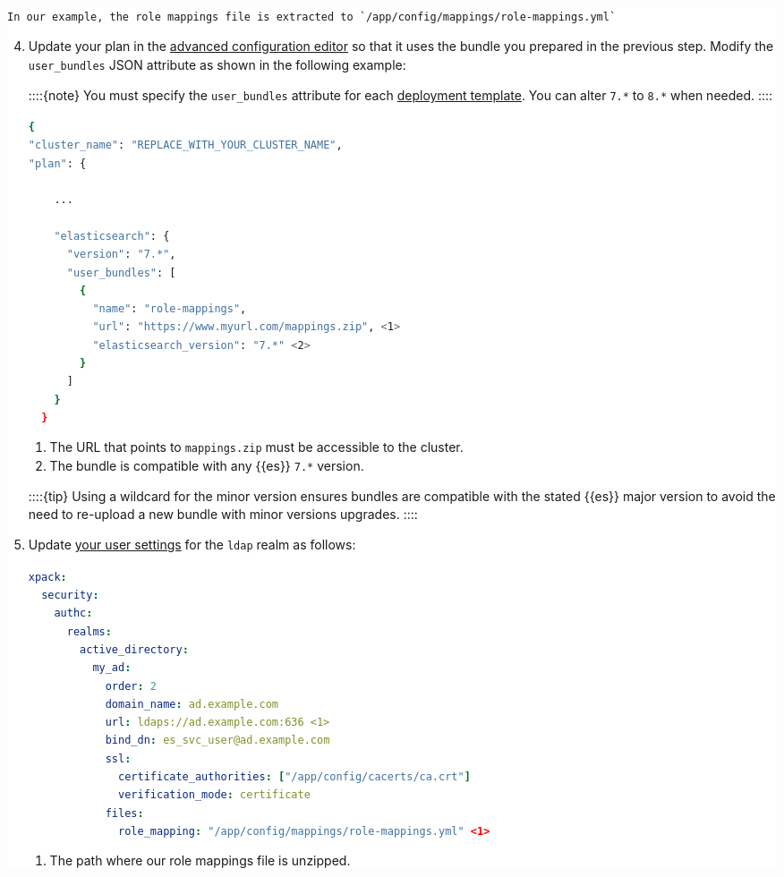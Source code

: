     In our example, the role mappings file is extracted to `/app/config/mappings/role-mappings.yml`

4. Update your plan in the [advanced configuration editor](../../../deploy-manage/deploy/cloud-enterprise/advanced-cluster-configuration.md) so that it uses the bundle you prepared in the previous step. Modify the `user_bundles` JSON attribute as shown in the following example:

    ::::{note}
    You must specify the `user_bundles` attribute for each [deployment template](../../../deploy-manage/deploy/cloud-enterprise/configure-deployment-templates.md). You can alter `7.*` to `8.*` when needed.
    ::::


    ```sh
    {
    "cluster_name": "REPLACE_WITH_YOUR_CLUSTER_NAME",
    "plan": {

        ...

        "elasticsearch": {
          "version": "7.*",
          "user_bundles": [
            {
              "name": "role-mappings",
              "url": "https://www.myurl.com/mappings.zip", <1>
              "elasticsearch_version": "7.*" <2>
            }
          ]
        }
      }
    ```

    1. The URL that points to `mappings.zip` must be accessible to the cluster.
    2. The bundle is compatible with any {{es}} `7.*` version.


    ::::{tip}
    Using a wildcard for the minor version ensures bundles are compatible with the stated {{es}} major version to avoid the need to re-upload a new bundle with minor versions upgrades.
    ::::

5. Update [your user settings](../../../deploy-manage/deploy/cloud-enterprise/edit-stack-settings.md) for the `ldap` realm as follows:

    ```yaml
    xpack:
      security:
        authc:
          realms:
            active_directory:
              my_ad:
                order: 2
                domain_name: ad.example.com
                url: ldaps://ad.example.com:636 <1>
                bind_dn: es_svc_user@ad.example.com
                ssl:
                  certificate_authorities: ["/app/config/cacerts/ca.crt"]
                  verification_mode: certificate
                files:
                  role_mapping: "/app/config/mappings/role-mappings.yml" <1>
    ```

    1. The path where our role mappings file is unzipped.


